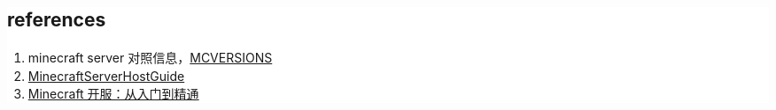 ## references

1.   minecraft server 对照信息，[MCVERSIONS](https://mcversions.net/)
2.   [MinecraftServerHostGuide](https://mhy278.github.io/MinecraftServerHostGuideHtml/)
3.   [Minecraft 开服：从入门到精通](https://blog.csdn.net/Markus_xu/article/details/117793415)

